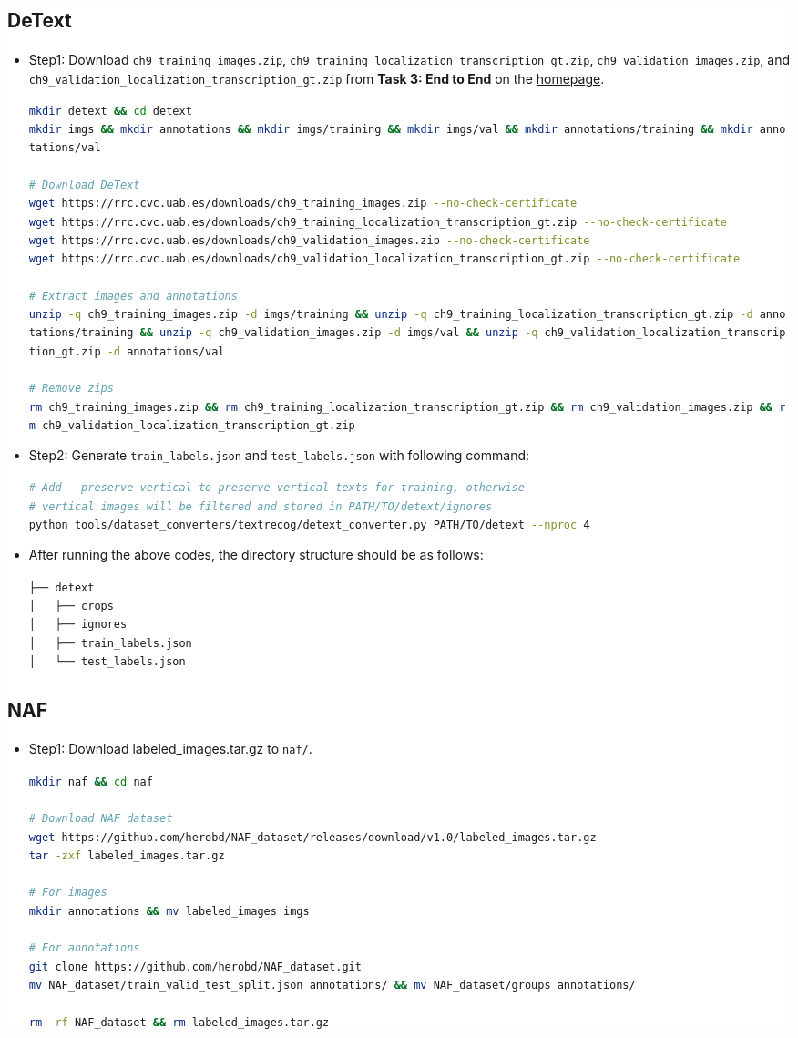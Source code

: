 ## DeText

- Step1: Download `ch9_training_images.zip`, `ch9_training_localization_transcription_gt.zip`, `ch9_validation_images.zip`, and `ch9_validation_localization_transcription_gt.zip` from **Task 3: End to End** on the [homepage](https://rrc.cvc.uab.es/?ch=9).

  ```bash
  mkdir detext && cd detext
  mkdir imgs && mkdir annotations && mkdir imgs/training && mkdir imgs/val && mkdir annotations/training && mkdir annotations/val

  # Download DeText
  wget https://rrc.cvc.uab.es/downloads/ch9_training_images.zip --no-check-certificate
  wget https://rrc.cvc.uab.es/downloads/ch9_training_localization_transcription_gt.zip --no-check-certificate
  wget https://rrc.cvc.uab.es/downloads/ch9_validation_images.zip --no-check-certificate
  wget https://rrc.cvc.uab.es/downloads/ch9_validation_localization_transcription_gt.zip --no-check-certificate

  # Extract images and annotations
  unzip -q ch9_training_images.zip -d imgs/training && unzip -q ch9_training_localization_transcription_gt.zip -d annotations/training && unzip -q ch9_validation_images.zip -d imgs/val && unzip -q ch9_validation_localization_transcription_gt.zip -d annotations/val

  # Remove zips
  rm ch9_training_images.zip && rm ch9_training_localization_transcription_gt.zip && rm ch9_validation_images.zip && rm ch9_validation_localization_transcription_gt.zip
  ```

- Step2: Generate `train_labels.json` and `test_labels.json` with following command:

  ```bash
  # Add --preserve-vertical to preserve vertical texts for training, otherwise
  # vertical images will be filtered and stored in PATH/TO/detext/ignores
  python tools/dataset_converters/textrecog/detext_converter.py PATH/TO/detext --nproc 4
  ```

- After running the above codes, the directory structure should be as follows:

  ```text
  ├── detext
  │   ├── crops
  │   ├── ignores
  │   ├── train_labels.json
  │   └── test_labels.json
  ```

## NAF

- Step1: Download [labeled_images.tar.gz](https://github.com/herobd/NAF_dataset/releases/tag/v1.0) to `naf/`.

  ```bash
  mkdir naf && cd naf

  # Download NAF dataset
  wget https://github.com/herobd/NAF_dataset/releases/download/v1.0/labeled_images.tar.gz
  tar -zxf labeled_images.tar.gz

  # For images
  mkdir annotations && mv labeled_images imgs

  # For annotations
  git clone https://github.com/herobd/NAF_dataset.git
  mv NAF_dataset/train_valid_test_split.json annotations/ && mv NAF_dataset/groups annotations/

  rm -rf NAF_dataset && rm labeled_images.tar.gz
  ```